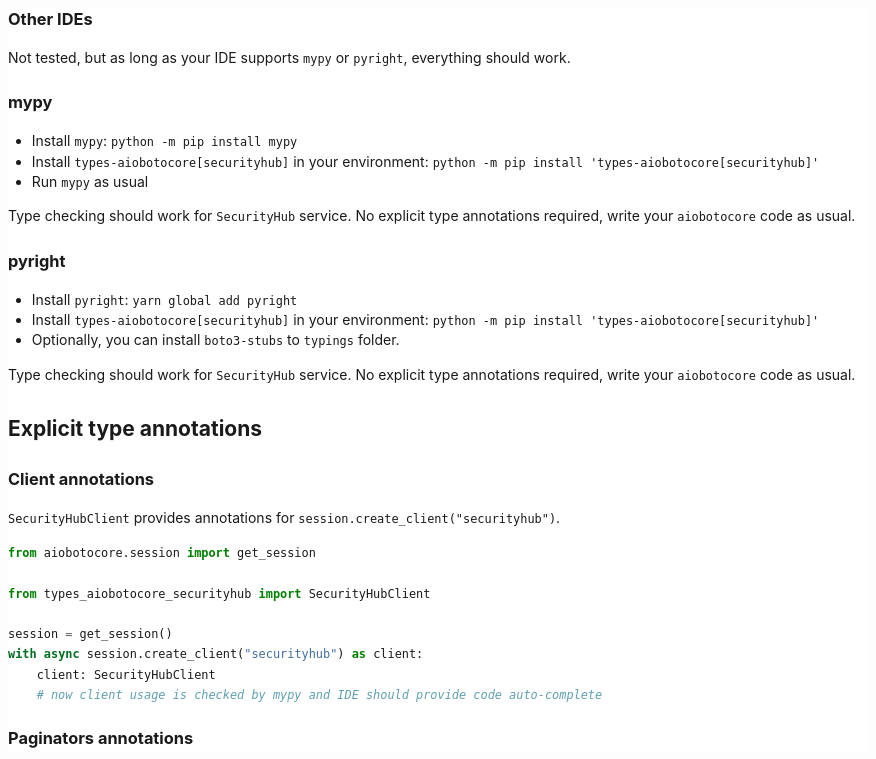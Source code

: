 ### Other IDEs

Not tested, but as long as your IDE supports `mypy` or `pyright`, everything
should work.

<a id="mypy"></a>

### mypy

- Install `mypy`: `python -m pip install mypy`
- Install `types-aiobotocore[securityhub]` in your environment:
  `python -m pip install 'types-aiobotocore[securityhub]'`
- Run `mypy` as usual

Type checking should work for `SecurityHub` service. No explicit type
annotations required, write your `aiobotocore` code as usual.

<a id="pyright"></a>

### pyright

- Install `pyright`: `yarn global add pyright`
- Install `types-aiobotocore[securityhub]` in your environment:
  `python -m pip install 'types-aiobotocore[securityhub]'`
- Optionally, you can install `boto3-stubs` to `typings` folder.

Type checking should work for `SecurityHub` service. No explicit type
annotations required, write your `aiobotocore` code as usual.

<a id="explicit-type-annotations"></a>

## Explicit type annotations

<a id="client-annotations"></a>

### Client annotations

`SecurityHubClient` provides annotations for
`session.create_client("securityhub")`.

```python
from aiobotocore.session import get_session

from types_aiobotocore_securityhub import SecurityHubClient

session = get_session()
with async session.create_client("securityhub") as client:
    client: SecurityHubClient
    # now client usage is checked by mypy and IDE should provide code auto-complete
```

<a id="paginators-annotations"></a>

### Paginators annotations
